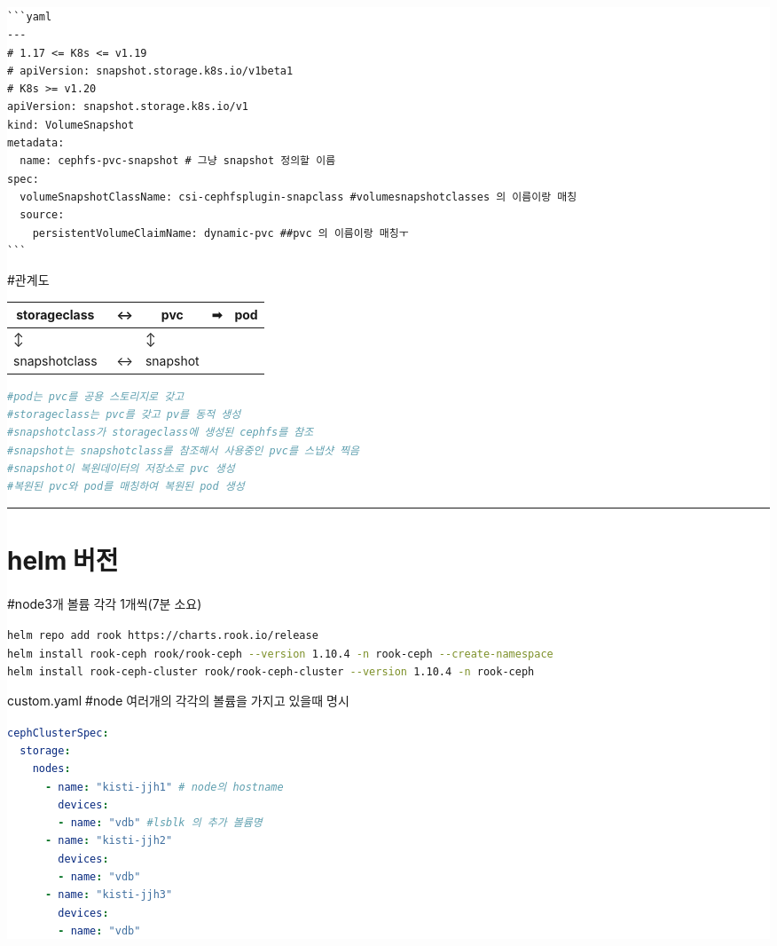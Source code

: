     ```yaml
    ---
    # 1.17 <= K8s <= v1.19
    # apiVersion: snapshot.storage.k8s.io/v1beta1
    # K8s >= v1.20
    apiVersion: snapshot.storage.k8s.io/v1
    kind: VolumeSnapshot
    metadata:
      name: cephfs-pvc-snapshot # 그냥 snapshot 정의할 이름
    spec:
      volumeSnapshotClassName: csi-cephfsplugin-snapclass #volumesnapshotclasses 의 이름이랑 매칭
      source:
        persistentVolumeClaimName: dynamic-pvc ##pvc 의 이름이랑 매칭ㅜ
    ```
    

#관계도

| storageclass |           ↔ | pvc |            ➡ | pod |
| --- | --- | --- | --- | --- |
|          ↕ |  |         ↕ |  |  |
| snapshotclass |           ↔ | snapshot |  |  |

```bash
#pod는 pvc를 공용 스토리지로 갖고
#storageclass는 pvc를 갖고 pv를 동적 생성
#snapshotclass가 storageclass에 생성된 cephfs를 참조
#snapshot는 snapshotclass를 참조해서 사용중인 pvc를 스냅샷 찍음
#snapshot이 복원데이터의 저장소로 pvc 생성
#복원된 pvc와 pod를 매칭하여 복원된 pod 생성
```

---

# helm 버전

#node3개 볼륨 각각 1개씩(7분 소요)

```bash
helm repo add rook https://charts.rook.io/release
helm install rook-ceph rook/rook-ceph --version 1.10.4 -n rook-ceph --create-namespace
helm install rook-ceph-cluster rook/rook-ceph-cluster --version 1.10.4 -n rook-ceph
```

custom.yaml #node 여러개의 각각의 볼륨을 가지고 있을때 명시

```yaml
cephClusterSpec:
  storage: 
    nodes:
      - name: "kisti-jjh1" # node의 hostname      
        devices: 
        - name: "vdb" #lsblk 의 추가 볼륨명
      - name: "kisti-jjh2"
        devices: 
        - name: "vdb"
      - name: "kisti-jjh3"      
        devices: 
        - name: "vdb"
```
